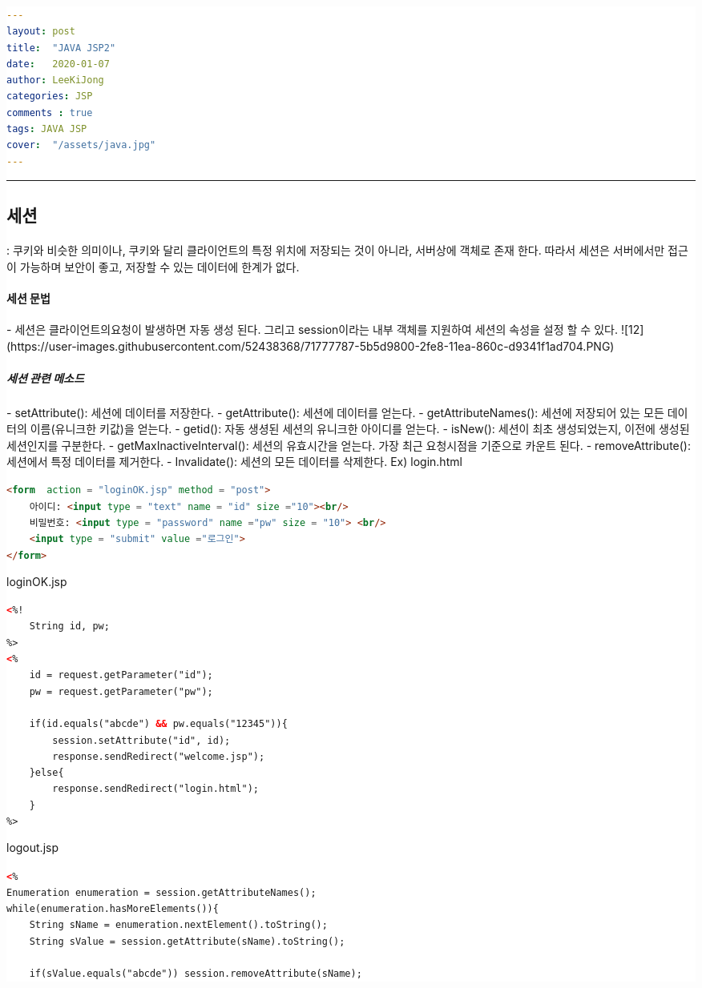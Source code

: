 ```yaml
---
layout: post
title:  "JAVA JSP2"
date:   2020-01-07
author: LeeKiJong
categories: JSP
comments : true
tags: JAVA JSP
cover:  "/assets/java.jpg"
---
```


<hr>
<h2>세션</h2>
: 쿠키와 비슷한 의미이나, 쿠키와 달리 클라이언트의 특정 위치에 저장되는 것이 아니라, 서버상에 객체로 존재 한다.  
따라서 세션은 서버에서만 접근이 가능하며 보안이 좋고, 저장할 수 있는 데이터에 한계가 없다.

<h4>세션 문법</h4>
- 세션은 클라이언트의요청이 발생하면 자동 생성 된다. 그리고 session이라는 내부 객체를 지원하여 세션의 속성을 설정 할 수 있다.  
![12](https://user-images.githubusercontent.com/52438368/71777787-5b5d9800-2fe8-11ea-860c-d9341f1ad704.PNG)
<h5>세션 관련 메소드</h5>
- setAttribute(): 세션에 데이터를 저장한다.
- getAttribute(): 세션에 데이터를 얻는다.
- getAttributeNames(): 세션에 저장되어 있는 모든 데이터의 이름(유니크한 키값)을 얻는다.
- getid(): 자동 생셩된 세션의 유니크한 아이디를 얻는다.
- isNew(): 세션이 최초 생성되었는지, 이전에 생성된 세션인지를 구분한다.
- getMaxInactiveInterval(): 세션의 유효시간을 얻는다. 가장 최근 요청시점을 기준으로 카운트 된다.
- removeAttribute(): 세션에서 특정 데이터를 제거한다.
- Invalidate(): 세션의 모든 데이터를 삭제한다.
Ex) login.html  

```html
<form  action = "loginOK.jsp" method = "post">
	아이디: <input type = "text" name = "id" size ="10"><br/> 
	비밀번호: <input type = "password" name ="pw" size = "10"> <br/>
	<input type = "submit" value ="로그인">
</form>
```

loginOK.jsp
```html
<%!
	String id, pw;
%>
<%
	id = request.getParameter("id");
	pw = request.getParameter("pw");
	
	if(id.equals("abcde") && pw.equals("12345")){
		session.setAttribute("id", id);
		response.sendRedirect("welcome.jsp");
	}else{
		response.sendRedirect("login.html");
	}
%>
```
logout.jsp
```html
<% 
Enumeration enumeration = session.getAttributeNames();
while(enumeration.hasMoreElements()){
	String sName = enumeration.nextElement().toString();
	String sValue = session.getAttribute(sName).toString();
	
	if(sValue.equals("abcde")) session.removeAttribute(sName);
```